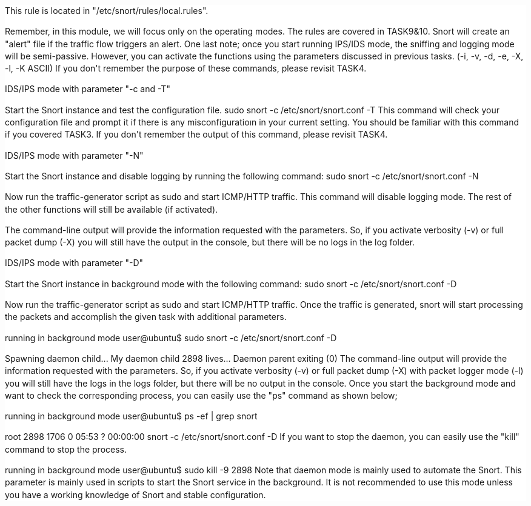 
This rule is located in "/etc/snort/rules/local.rules".

Remember, in this module, we will focus only on the operating modes. The rules are covered in TASK9&10. Snort will create an "alert" file if the traffic flow triggers an alert. One last note; once you start running IPS/IDS mode, the sniffing and logging mode will be semi-passive. However, you can activate the functions using the parameters discussed in previous tasks. (-i, -v, -d, -e, -X, -l, -K ASCII) If you don't remember the purpose of these commands, please revisit TASK4.


IDS/IPS mode with parameter "-c and -T"

Start the Snort instance and test the configuration file. sudo snort -c /etc/snort/snort.conf -T  This command will check your configuration file and prompt it if there is any misconfiguratioın in your current setting. You should be familiar with this command if you covered TASK3. If you don't remember the output of this command, please revisit TASK4.


IDS/IPS mode with parameter "-N"

Start the Snort instance and disable logging by running the following command: sudo snort -c /etc/snort/snort.conf -N

Now run the traffic-generator script as sudo and start ICMP/HTTP traffic. This command will disable logging mode. The rest of the other functions will still be available (if activated).

The command-line output will provide the information requested with the parameters. So, if you activate verbosity (-v) or full packet dump (-X) you will still have the output in the console, but there will be no logs in the log folder.


IDS/IPS mode with parameter "-D"

Start the Snort instance in background mode with the following command: sudo snort -c /etc/snort/snort.conf -D

Now run the traffic-generator script as sudo and start ICMP/HTTP traffic. Once the traffic is generated, snort will start processing the packets and accomplish the given task with additional parameters.

running in background mode
user@ubuntu$ sudo snort -c /etc/snort/snort.conf -D

Spawning daemon child...
My daemon child 2898 lives...
Daemon parent exiting (0)
The command-line output will provide the information requested with the parameters. So, if you activate verbosity (-v) or full packet dump (-X) with packet logger mode (-l) you will still have the logs in the logs folder, but there will be no output in the console.
Once you start the background mode and want to check the corresponding process, you can easily use the "ps" command as shown below;

running in background mode
user@ubuntu$ ps -ef | grep snort

root        2898    1706  0 05:53 ?        00:00:00 snort -c /etc/snort/snort.conf -D
If you want to stop the daemon, you can easily use the "kill" command to stop the process.

running in background mode
user@ubuntu$ sudo kill -9 2898
Note that daemon mode is mainly used to automate the Snort. This parameter is mainly used in scripts to start the Snort service in the background. It is not recommended to use this mode unless you have a working knowledge of Snort and stable configuration.
